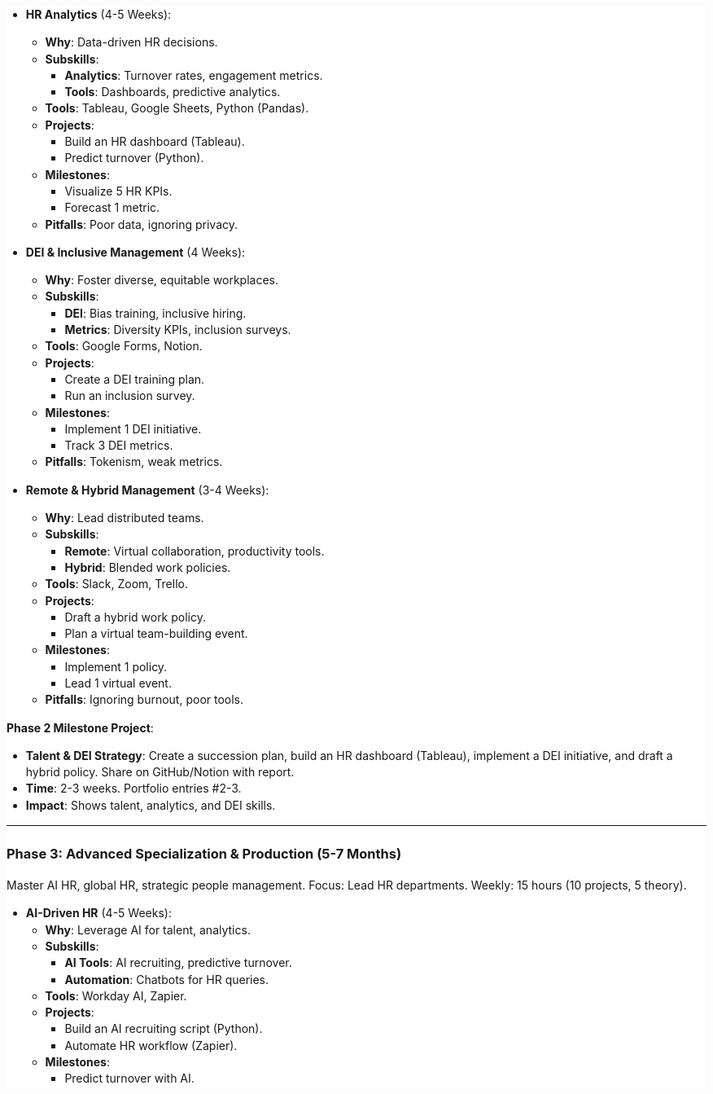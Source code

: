 - **HR Analytics** (4-5 Weeks):  
  - **Why**: Data-driven HR decisions.  
  - **Subskills**:  
    - **Analytics**: Turnover rates, engagement metrics.  
    - **Tools**: Dashboards, predictive analytics.  
  - **Tools**: Tableau, Google Sheets, Python (Pandas).  
  - **Projects**:  
    - Build an HR dashboard (Tableau).  
    - Predict turnover (Python).  
  - **Milestones**:  
    - Visualize 5 HR KPIs.  
    - Forecast 1 metric.  
  - **Pitfalls**: Poor data, ignoring privacy.

- **DEI & Inclusive Management** (4 Weeks):  
  - **Why**: Foster diverse, equitable workplaces.  
  - **Subskills**:  
    - **DEI**: Bias training, inclusive hiring.  
    - **Metrics**: Diversity KPIs, inclusion surveys.  
  - **Tools**: Google Forms, Notion.  
  - **Projects**:  
    - Create a DEI training plan.  
    - Run an inclusion survey.  
  - **Milestones**:  
    - Implement 1 DEI initiative.  
    - Track 3 DEI metrics.  
  - **Pitfalls**: Tokenism, weak metrics.

- **Remote & Hybrid Management** (3-4 Weeks):  
  - **Why**: Lead distributed teams.  
  - **Subskills**:  
    - **Remote**: Virtual collaboration, productivity tools.  
    - **Hybrid**: Blended work policies.  
  - **Tools**: Slack, Zoom, Trello.  
  - **Projects**:  
    - Draft a hybrid work policy.  
    - Plan a virtual team-building event.  
  - **Milestones**:  
    - Implement 1 policy.  
    - Lead 1 virtual event.  
  - **Pitfalls**: Ignoring burnout, poor tools.

**Phase 2 Milestone Project**:  
- **Talent & DEI Strategy**: Create a succession plan, build an HR dashboard (Tableau), implement a DEI initiative, and draft a hybrid policy. Share on GitHub/Notion with report.  
- **Time**: 2-3 weeks. Portfolio entries #2-3.  
- **Impact**: Shows talent, analytics, and DEI skills.

---

### Phase 3: Advanced Specialization & Production (5-7 Months)
Master AI HR, global HR, strategic people management. Focus: Lead HR departments. Weekly: 15 hours (10 projects, 5 theory).  
- **AI-Driven HR** (4-5 Weeks):  
  - **Why**: Leverage AI for talent, analytics.  
  - **Subskills**:  
    - **AI Tools**: AI recruiting, predictive turnover.  
    - **Automation**: Chatbots for HR queries.  
  - **Tools**: Workday AI, Zapier.  
  - **Projects**:  
    - Build an AI recruiting script (Python).  
    - Automate HR workflow (Zapier).  
  - **Milestones**:  
    - Predict turnover with AI.  
